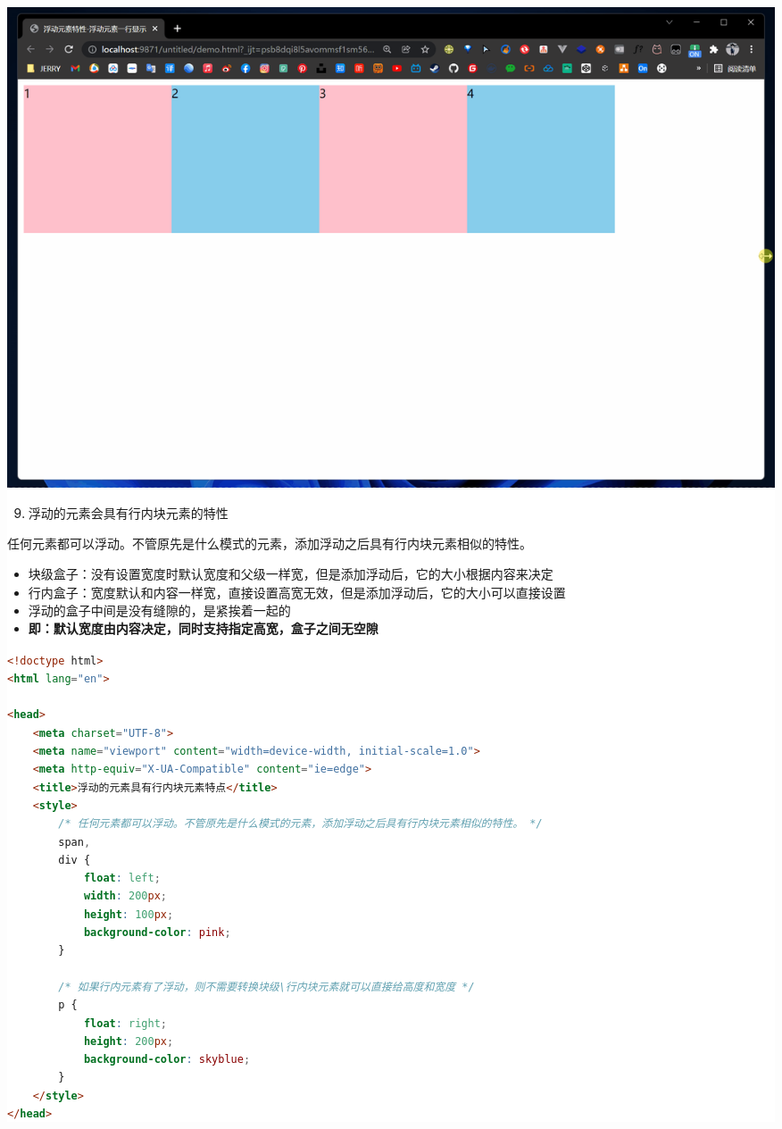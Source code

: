 ![](./images/48cd7e860fa59f9f16dcc9be04f1c165573bfd8f.gif)

9. 浮动的元素会具有行内块元素的特性

任何元素都可以浮动。不管原先是什么模式的元素，添加浮动之后具有行内块元素相似的特性。

- 块级盒子：没有设置宽度时默认宽度和父级一样宽，但是添加浮动后，它的大小根据内容来决定
- 行内盒子：宽度默认和内容一样宽，直接设置高宽无效，但是添加浮动后，它的大小可以直接设置
- 浮动的盒子中间是没有缝隙的，是紧挨着一起的
- **即：默认宽度由内容决定，同时支持指定高宽，盒子之间无空隙**

```html
<!doctype html>
<html lang="en">

<head>
    <meta charset="UTF-8">
    <meta name="viewport" content="width=device-width, initial-scale=1.0">
    <meta http-equiv="X-UA-Compatible" content="ie=edge">
    <title>浮动的元素具有行内块元素特点</title>
    <style>
        /* 任何元素都可以浮动。不管原先是什么模式的元素，添加浮动之后具有行内块元素相似的特性。 */
        span,
        div {
            float: left;
            width: 200px;
            height: 100px;
            background-color: pink;
        }

        /* 如果行内元素有了浮动，则不需要转换块级\行内块元素就可以直接给高度和宽度 */
        p {
            float: right;
            height: 200px;
            background-color: skyblue;
        }
    </style>
</head>
```
